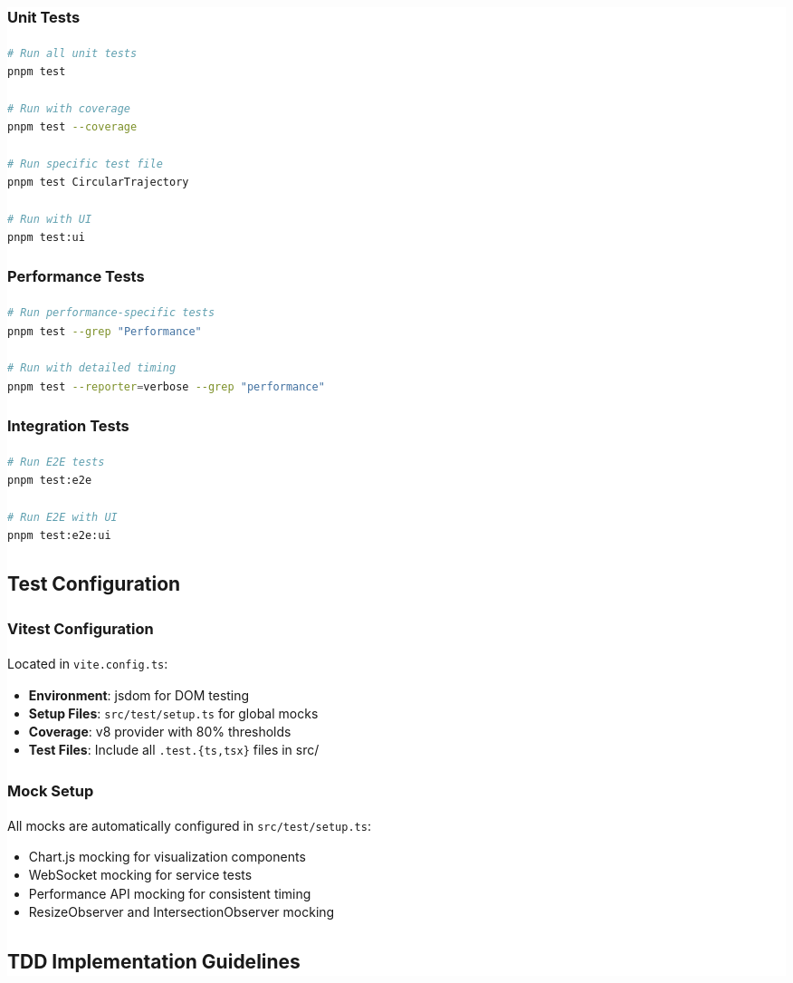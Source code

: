 ### Unit Tests
```bash
# Run all unit tests
pnpm test

# Run with coverage
pnpm test --coverage

# Run specific test file
pnpm test CircularTrajectory

# Run with UI
pnpm test:ui
```

### Performance Tests
```bash
# Run performance-specific tests
pnpm test --grep "Performance"

# Run with detailed timing
pnpm test --reporter=verbose --grep "performance"
```

### Integration Tests
```bash
# Run E2E tests
pnpm test:e2e

# Run E2E with UI
pnpm test:e2e:ui
```

## Test Configuration

### Vitest Configuration
Located in `vite.config.ts`:
- **Environment**: jsdom for DOM testing
- **Setup Files**: `src/test/setup.ts` for global mocks
- **Coverage**: v8 provider with 80% thresholds
- **Test Files**: Include all `.test.{ts,tsx}` files in src/

### Mock Setup
All mocks are automatically configured in `src/test/setup.ts`:
- Chart.js mocking for visualization components
- WebSocket mocking for service tests
- Performance API mocking for consistent timing
- ResizeObserver and IntersectionObserver mocking

## TDD Implementation Guidelines
